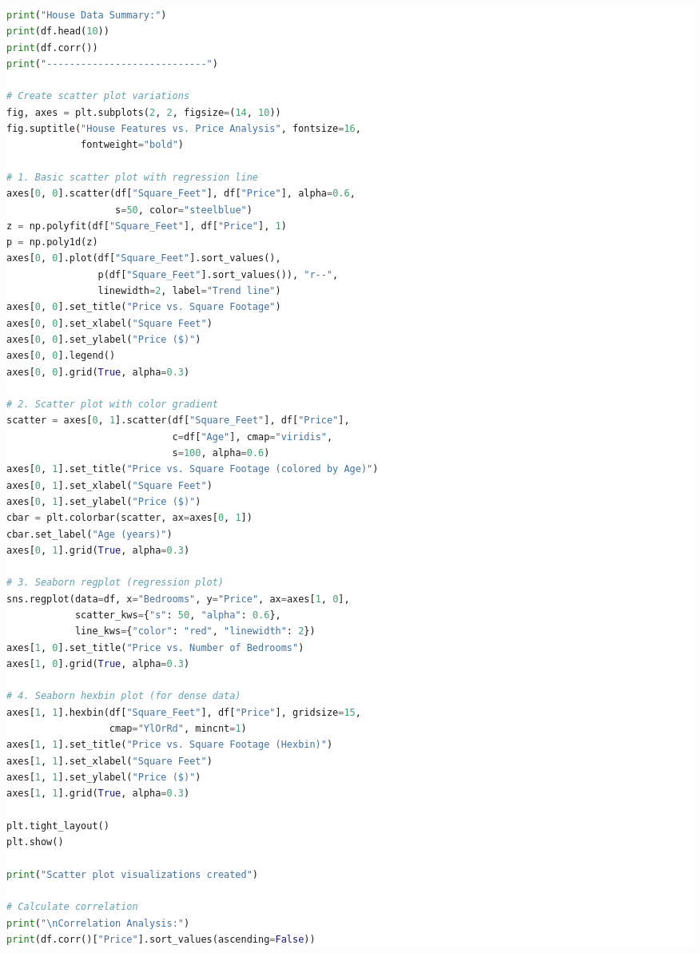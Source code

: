 ```python
print("House Data Summary:")
print(df.head(10))
print(df.corr())
print("----------------------------")

# Create scatter plot variations
fig, axes = plt.subplots(2, 2, figsize=(14, 10))
fig.suptitle("House Features vs. Price Analysis", fontsize=16,
             fontweight="bold")

# 1. Basic scatter plot with regression line
axes[0, 0].scatter(df["Square_Feet"], df["Price"], alpha=0.6,
                   s=50, color="steelblue")
z = np.polyfit(df["Square_Feet"], df["Price"], 1)
p = np.poly1d(z)
axes[0, 0].plot(df["Square_Feet"].sort_values(),
                p(df["Square_Feet"].sort_values()), "r--",
                linewidth=2, label="Trend line")
axes[0, 0].set_title("Price vs. Square Footage")
axes[0, 0].set_xlabel("Square Feet")
axes[0, 0].set_ylabel("Price ($)")
axes[0, 0].legend()
axes[0, 0].grid(True, alpha=0.3)

# 2. Scatter plot with color gradient
scatter = axes[0, 1].scatter(df["Square_Feet"], df["Price"],
                             c=df["Age"], cmap="viridis",
                             s=100, alpha=0.6)
axes[0, 1].set_title("Price vs. Square Footage (colored by Age)")
axes[0, 1].set_xlabel("Square Feet")
axes[0, 1].set_ylabel("Price ($)")
cbar = plt.colorbar(scatter, ax=axes[0, 1])
cbar.set_label("Age (years)")
axes[0, 1].grid(True, alpha=0.3)

# 3. Seaborn regplot (regression plot)
sns.regplot(data=df, x="Bedrooms", y="Price", ax=axes[1, 0],
            scatter_kws={"s": 50, "alpha": 0.6},
            line_kws={"color": "red", "linewidth": 2})
axes[1, 0].set_title("Price vs. Number of Bedrooms")
axes[1, 0].grid(True, alpha=0.3)

# 4. Seaborn hexbin plot (for dense data)
axes[1, 1].hexbin(df["Square_Feet"], df["Price"], gridsize=15,
                  cmap="YlOrRd", mincnt=1)
axes[1, 1].set_title("Price vs. Square Footage (Hexbin)")
axes[1, 1].set_xlabel("Square Feet")
axes[1, 1].set_ylabel("Price ($)")
axes[1, 1].grid(True, alpha=0.3)

plt.tight_layout()
plt.show()

print("Scatter plot visualizations created")

# Calculate correlation
print("\nCorrelation Analysis:")
print(df.corr()["Price"].sort_values(ascending=False))
```
